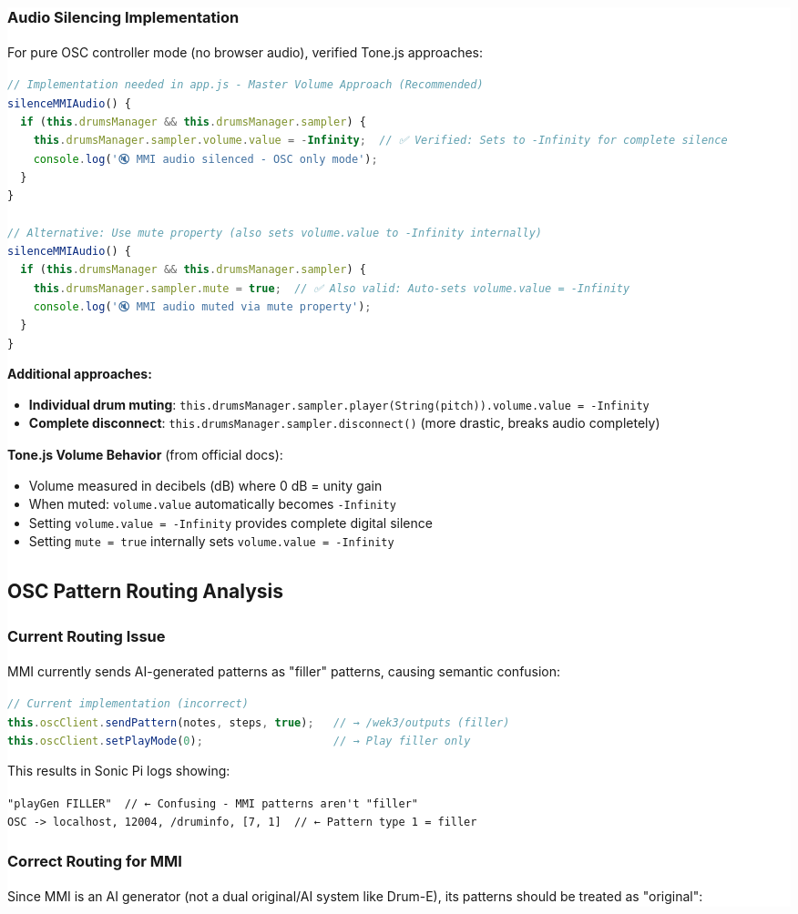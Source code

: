 ### Audio Silencing Implementation
For pure OSC controller mode (no browser audio), verified Tone.js approaches:

```javascript
// Implementation needed in app.js - Master Volume Approach (Recommended)
silenceMMIAudio() {
  if (this.drumsManager && this.drumsManager.sampler) {
    this.drumsManager.sampler.volume.value = -Infinity;  // ✅ Verified: Sets to -Infinity for complete silence
    console.log('🔇 MMI audio silenced - OSC only mode');
  }
}

// Alternative: Use mute property (also sets volume.value to -Infinity internally)
silenceMMIAudio() {
  if (this.drumsManager && this.drumsManager.sampler) {
    this.drumsManager.sampler.mute = true;  // ✅ Also valid: Auto-sets volume.value = -Infinity
    console.log('🔇 MMI audio muted via mute property');
  }
}
```

**Additional approaches:**
- **Individual drum muting**: `this.drumsManager.sampler.player(String(pitch)).volume.value = -Infinity`
- **Complete disconnect**: `this.drumsManager.sampler.disconnect()` (more drastic, breaks audio completely)

**Tone.js Volume Behavior** (from official docs):
- Volume measured in decibels (dB) where 0 dB = unity gain
- When muted: `volume.value` automatically becomes `-Infinity`
- Setting `volume.value = -Infinity` provides complete digital silence
- Setting `mute = true` internally sets `volume.value = -Infinity`

## OSC Pattern Routing Analysis

### Current Routing Issue
MMI currently sends AI-generated patterns as "filler" patterns, causing semantic confusion:

```javascript
// Current implementation (incorrect)
this.oscClient.sendPattern(notes, steps, true);   // → /wek3/outputs (filler)  
this.oscClient.setPlayMode(0);                    // → Play filler only
```

This results in Sonic Pi logs showing:
```
"playGen FILLER"  // ← Confusing - MMI patterns aren't "filler"
OSC -> localhost, 12004, /druminfo, [7, 1]  // ← Pattern type 1 = filler
```

### Correct Routing for MMI
Since MMI is an AI generator (not a dual original/AI system like Drum-E), its patterns should be treated as "original":
